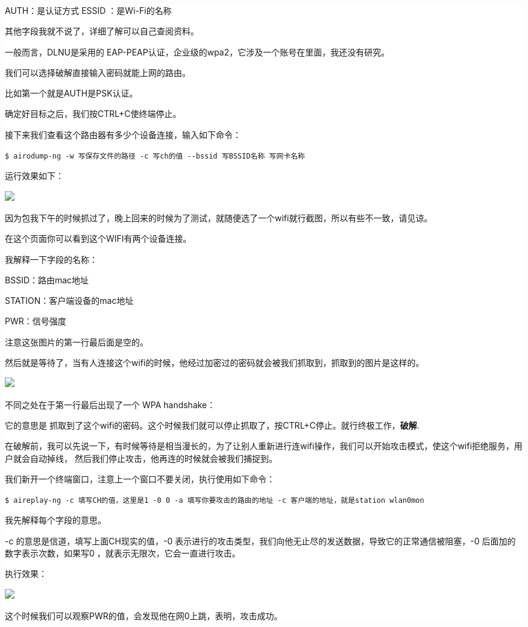   AUTH：是认证方式
  ESSID ：是Wi-Fi的名称

  其他字段我就不说了，详细了解可以自己查阅资料。

  一般而言，DLNU是采用的 EAP-PEAP认证，企业级的wpa2，它涉及一个账号在里面，我还没有研究。

  我们可以选择破解直接输入密码就能上网的路由。

  比如第一个就是AUTH是PSK认证。

  确定好目标之后，我们按CTRL+C使终端停止。

  接下来我们查看这个路由器有多少个设备连接，输入如下命令：

  ~~~
  $ airodump-ng -w 写保存文件的路径 -c 写ch的值 --bssid 写BSSID名称 写网卡名称
  ~~~

  运行效果如下：

  ![](http://i2.muimg.com/567571/d9c7e121c0818045.png)

  因为包我下午的时候抓过了，晚上回来的时候为了测试，就随便选了一个wifi就行截图，所以有些不一致，请见谅。

  在这个页面你可以看到这个WIFI有两个设备连接。

  我解释一下字段的名称：

  BSSID：路由mac地址

  STATION：客户端设备的mac地址

  PWR：信号强度

  注意这张图片的第一行最后面是空的。

  然后就是等待了，当有人连接这个wifi的时候，他经过加密过的密码就会被我们抓取到，抓取到的图片是这样的。

  ![](http://i2.muimg.com/567571/18db844a7fa034df.png)

  不同之处在于第一行最后出现了一个 WPA handshake：

  它的意思是 抓取到了这个wifi的密码。这个时候我们就可以停止抓取了，按CTRL+C停止。就行终极工作，**破解**.

  在破解前，我可以先说一下，有时候等待是相当漫长的，为了让别人重新进行连wifi操作，我们可以开始攻击模式，使这个wifi拒绝服务，用户就会自动掉线， 然后我们停止攻击，他再连的时候就会被我们捕捉到。

  我们新开一个终端窗口，注意上一个窗口不要关闭，执行使用如下命令：

  ~~~
  $ aireplay-ng -c 填写CH的值，这里是1 -0 0 -a 填写你要攻击的路由的地址 -c 客户端的地址，就是station wlan0mon 
  ~~~

  我先解释每个字段的意思。

  -c 的意思是信道，填写上面CH现实的值，-0 表示进行的攻击类型，我们向他无止尽的发送数据，导致它的正常通信被阻塞，-0 后面加的数字表示次数，如果写0 ，就表示无限次，它会一直进行攻击。

  执行效果：

  ![](http://i2.muimg.com/567571/02d76942460c2609.png)

  这个时候我们可以观察PWR的值，会发现他在网0上跳，表明，攻击成功。
